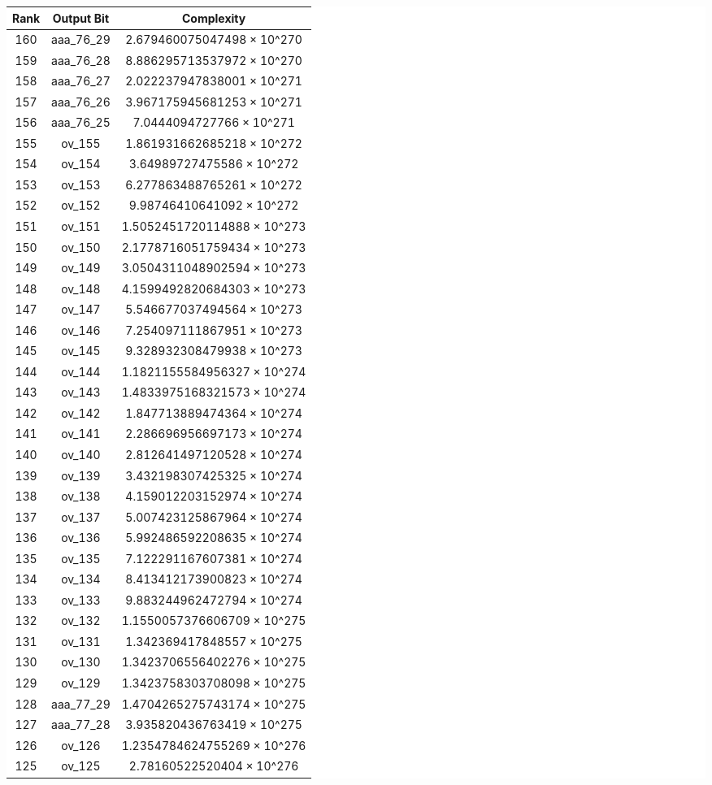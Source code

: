 | Rank | Output Bit | Complexity |
|:----:|:----------:|:----------:|
| 160 | aaa_76_29 | 2.679460075047498 × 10^270 |
| 159 | aaa_76_28 | 8.886295713537972 × 10^270 |
| 158 | aaa_76_27 | 2.022237947838001 × 10^271 |
| 157 | aaa_76_26 | 3.967175945681253 × 10^271 |
| 156 | aaa_76_25 | 7.0444094727766 × 10^271 |
| 155 | ov_155 | 1.861931662685218 × 10^272 |
| 154 | ov_154 | 3.64989727475586 × 10^272 |
| 153 | ov_153 | 6.277863488765261 × 10^272 |
| 152 | ov_152 | 9.98746410641092 × 10^272 |
| 151 | ov_151 | 1.5052451720114888 × 10^273 |
| 150 | ov_150 | 2.1778716051759434 × 10^273 |
| 149 | ov_149 | 3.0504311048902594 × 10^273 |
| 148 | ov_148 | 4.1599492820684303 × 10^273 |
| 147 | ov_147 | 5.546677037494564 × 10^273 |
| 146 | ov_146 | 7.254097111867951 × 10^273 |
| 145 | ov_145 | 9.328932308479938 × 10^273 |
| 144 | ov_144 | 1.1821155584956327 × 10^274 |
| 143 | ov_143 | 1.4833975168321573 × 10^274 |
| 142 | ov_142 | 1.847713889474364 × 10^274 |
| 141 | ov_141 | 2.286696956697173 × 10^274 |
| 140 | ov_140 | 2.812641497120528 × 10^274 |
| 139 | ov_139 | 3.432198307425325 × 10^274 |
| 138 | ov_138 | 4.159012203152974 × 10^274 |
| 137 | ov_137 | 5.007423125867964 × 10^274 |
| 136 | ov_136 | 5.992486592208635 × 10^274 |
| 135 | ov_135 | 7.122291167607381 × 10^274 |
| 134 | ov_134 | 8.413412173900823 × 10^274 |
| 133 | ov_133 | 9.883244962472794 × 10^274 |
| 132 | ov_132 | 1.1550057376606709 × 10^275 |
| 131 | ov_131 | 1.342369417848557 × 10^275 |
| 130 | ov_130 | 1.3423706556402276 × 10^275 |
| 129 | ov_129 | 1.3423758303708098 × 10^275 |
| 128 | aaa_77_29 | 1.4704265275743174 × 10^275 |
| 127 | aaa_77_28 | 3.935820436763419 × 10^275 |
| 126 | ov_126 | 1.2354784624755269 × 10^276 |
| 125 | ov_125 | 2.78160522520404 × 10^276 |